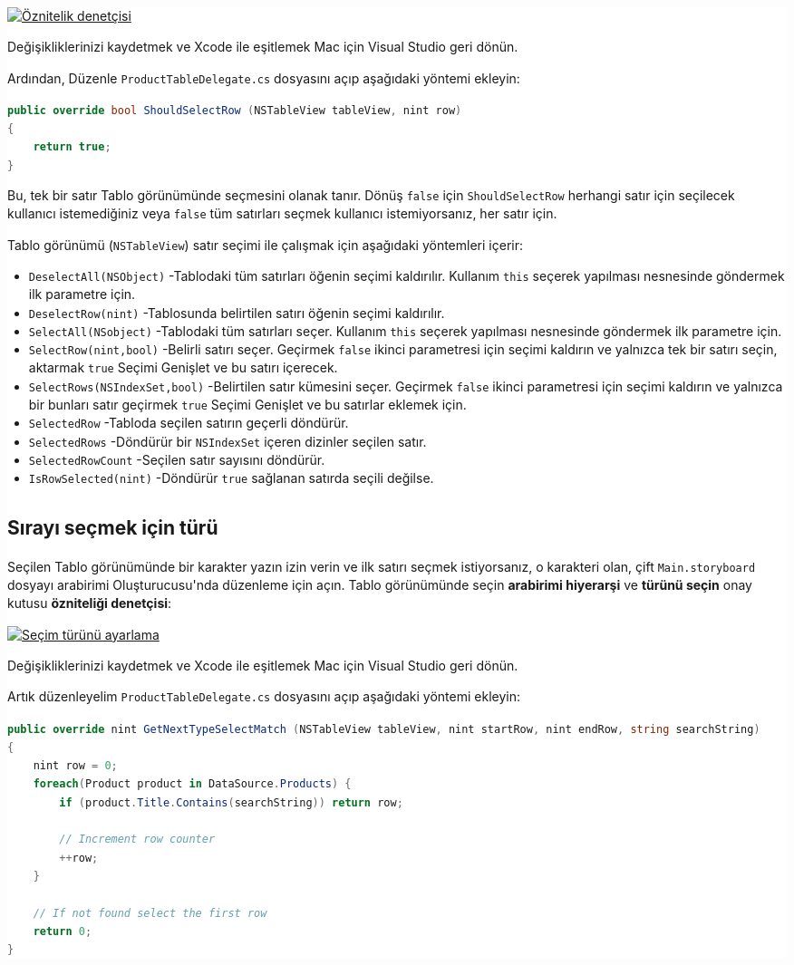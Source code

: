 [![](table-view-images/select02.png "Öznitelik denetçisi")](table-view-images/select02.png#lightbox)

Değişikliklerinizi kaydetmek ve Xcode ile eşitlemek Mac için Visual Studio geri dönün.


Ardından, Düzenle `ProductTableDelegate.cs` dosyasını açıp aşağıdaki yöntemi ekleyin:

```csharp
public override bool ShouldSelectRow (NSTableView tableView, nint row)
{
    return true;
}
```

Bu, tek bir satır Tablo görünümünde seçmesini olanak tanır. Dönüş `false` için `ShouldSelectRow` herhangi satır için seçilecek kullanıcı istemediğiniz veya `false` tüm satırları seçmek kullanıcı istemiyorsanız, her satır için.

Tablo görünümü (`NSTableView`) satır seçimi ile çalışmak için aşağıdaki yöntemleri içerir:

- `DeselectAll(NSObject)` -Tablodaki tüm satırları öğenin seçimi kaldırılır. Kullanım `this` seçerek yapılması nesnesinde göndermek ilk parametre için. 
- `DeselectRow(nint)` -Tablosunda belirtilen satırı öğenin seçimi kaldırılır.
- `SelectAll(NSobject)` -Tablodaki tüm satırları seçer. Kullanım `this` seçerek yapılması nesnesinde göndermek ilk parametre için.
- `SelectRow(nint,bool)` -Belirli satırı seçer. Geçirmek `false` ikinci parametresi için seçimi kaldırın ve yalnızca tek bir satırı seçin, aktarmak `true` Seçimi Genişlet ve bu satırı içerecek.
- `SelectRows(NSIndexSet,bool)` -Belirtilen satır kümesini seçer. Geçirmek `false` ikinci parametresi için seçimi kaldırın ve yalnızca bir bunları satır geçirmek `true` Seçimi Genişlet ve bu satırlar eklemek için.
- `SelectedRow` -Tabloda seçilen satırın geçerli döndürür.
- `SelectedRows` -Döndürür bir `NSIndexSet` içeren dizinler seçilen satır.
- `SelectedRowCount` -Seçilen satır sayısını döndürür.
- `IsRowSelected(nint)` -Döndürür `true` sağlanan satırda seçili değilse.

<a name="Type_to_Select_Row" />

## <a name="type-to-select-row"></a>Sırayı seçmek için türü

Seçilen Tablo görünümünde bir karakter yazın izin verin ve ilk satırı seçmek istiyorsanız, o karakteri olan, çift `Main.storyboard` dosyayı arabirimi Oluşturucusu'nda düzenleme için açın. Tablo görünümünde seçin **arabirimi hiyerarşi** ve **türünü seçin** onay kutusu **özniteliği denetçisi**:

[![](table-view-images/type01.png "Seçim türünü ayarlama")](table-view-images/type01.png#lightbox)

Değişikliklerinizi kaydetmek ve Xcode ile eşitlemek Mac için Visual Studio geri dönün.

Artık düzenleyelim `ProductTableDelegate.cs` dosyasını açıp aşağıdaki yöntemi ekleyin:

```csharp
public override nint GetNextTypeSelectMatch (NSTableView tableView, nint startRow, nint endRow, string searchString)
{
    nint row = 0;
    foreach(Product product in DataSource.Products) {
        if (product.Title.Contains(searchString)) return row;

        // Increment row counter
        ++row;
    }

    // If not found select the first row
    return 0;
}
```
